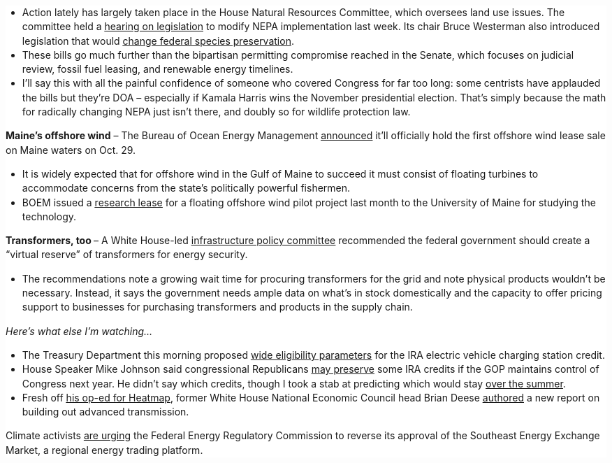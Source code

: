 <ul><li>Action lately has largely taken place in the House Natural Resources Committee, which oversees land use issues. The committee held a <a href="https://naturalresources.house.gov/news/documentsingle.aspx?DocumentID=416501" rel="noopener noreferrer" target="_blank"><u>hearing on legislation</u></a> to modify NEPA implementation last week. Its chair Bruce Westerman also introduced legislation that would <a href="https://newhouse.house.gov/media-center/press-releases/newhouse-esa-reform-bill-protects-species-and-landowners" rel="noopener noreferrer" target="_blank"><u>change federal species preservation</u></a>. </li><li>These bills go much further than the bipartisan permitting compromise reached in the Senate, which focuses on judicial review, fossil fuel leasing, and renewable energy timelines. </li><li>I’ll say this with all the painful confidence of someone who covered Congress for far too long: some centrists have applauded the bills but they’re DOA – especially if Kamala Harris wins the November presidential election. That’s simply because the math for radically changing NEPA just isn’t there, and doubly so for wildlife protection law. </li></ul>
<p><strong>Maine’s offshore wind</strong> – The Bureau of Ocean Energy Management <a href="https://www.doi.gov/pressreleases/biden-harris-administration-announces-first-offshore-wind-lease-sale-gulf-maine" rel="noopener noreferrer" target="_blank"><u>announced</u></a> it’ll officially hold the first offshore wind lease sale on Maine waters on Oct. 29. </p>
<ul><li>It is widely expected that for offshore wind in the Gulf of Maine to succeed it must consist of floating turbines to accommodate concerns from the state’s politically powerful fishermen. </li><li>BOEM issued a <a href="https://ens-newswire.com/u-s-awards-first-offshore-wind-research-lease-to-maine/#:~:text=WASHINGTON%2C%20DC%2C%20August%2020%2C,Management%2C%20BOEM%2C%20on%20Monday." rel="noopener noreferrer" target="_blank"><u>research lease</u></a> for a floating offshore wind pilot project last month to the University of Maine for studying the technology. </li></ul>
<p><strong>Transformers, too </strong>– A White House-led <a href="https://www.cisa.gov/sites/default/files/2024-09/NIAC_Addressing%20the%20Critical%20Shortage%20of%20Power%20Transformers%20to%20Ensure%20Reliability%20of%20the%20U.S.%20Grid_Report_06112024_508c_pdf_0.pdf" rel="noopener noreferrer" target="_blank"><u>infrastructure policy committee</u></a> recommended the federal government should create a “virtual reserve” of transformers for energy security. </p>
<ul><li>The recommendations note a growing wait time for procuring transformers for the grid and note physical products wouldn’t be necessary. Instead, it says the government needs ample data on what’s in stock domestically and the capacity to offer pricing support to businesses for purchasing transformers and products in the supply chain. </li></ul>
<p><em><em>Here’s what else I’m watching…</em></em></p>
<ul><li>The Treasury Department this morning proposed <a href="https://thehill.com/policy/energy-environment/4885564-biden-ev-charger-tax-credit/" rel="noopener noreferrer" target="_blank"><u>wide eligibility parameters</u></a> for the IRA electric vehicle charging station credit. </li><li>House Speaker Mike Johnson said congressional Republicans <a href="https://www.cnbc.com/2024/09/17/gop-house-speaker-biden-clean-energy-tax-credits.html?email=467cb6399cb7df64551775e431052b43a775c749&emaila=12a6d4d069cd56cfddaa391c24eb7042&emailb=054528e7403871c79f668e49dd3c44b1ec00c7f611bf9388f76bb2324d6ca5f3&utm_source=Sailthru&utm_medium=email&utm_campaign=09.17.24%20%E2%80%94%20Energy%20%26%20Environment%20%E2%80%94%20CMS%20RF%20BH" rel="noopener noreferrer" target="_blank"><u>may preserve</u></a> some IRA credits if the GOP maintains control of Congress next year. He didn’t say which credits, though I took a stab at predicting which would stay <a href="https://heatmap.news/politics/republicans-ira-climate-law" target="_self"><u>over the summer</u></a>. </li><li>Fresh off <a href="https://heatmap.news/technology/ai-additionality-framework" target="_self"><u>his op-ed for Heatmap</u></a>, former White House National Economic Council head Brian Deese <a href="https://ceepr.mit.edu/wp-content/uploads/2024/09/MIT-CEEPR-RC-2024-06.pdf" rel="noopener noreferrer" target="_blank"><u>authored</u></a> a new report on building out advanced transmission. </li></ul>Climate activists <a href="https://www.utilitydive.com/news/ferc-southeast-energy-exchange-market-seem-clean-energy/727069/?utm_medium=email" rel="noopener noreferrer" target="_blank"><u>are urging</u></a> the Federal Energy Regulatory Commission to reverse its approval of the Southeast Energy Exchange Market, a regional energy trading platform. 
